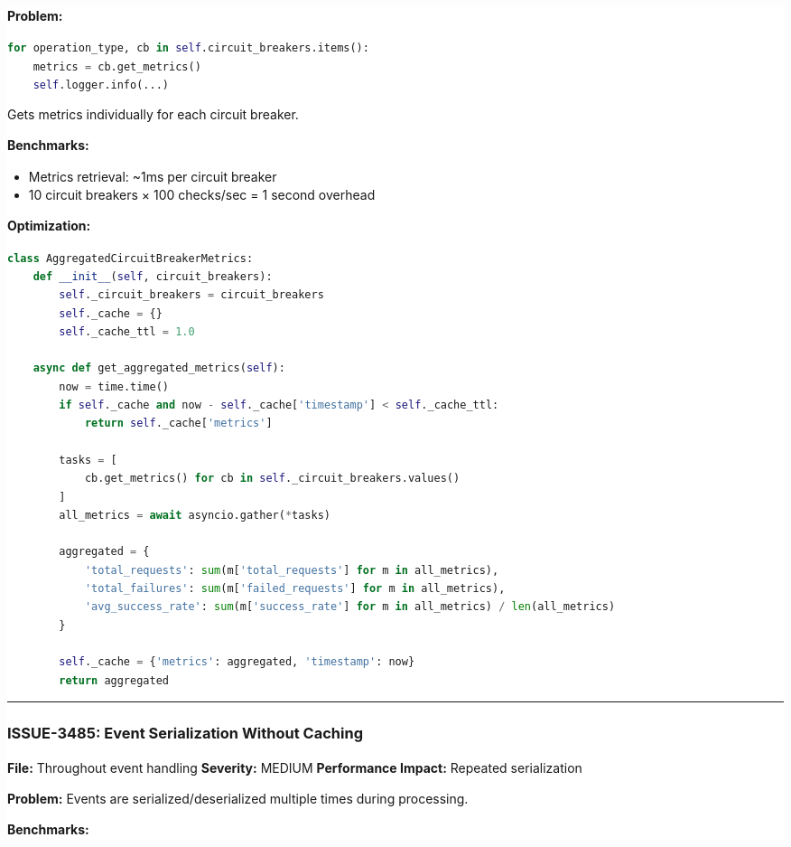 **Problem:**

```python
for operation_type, cb in self.circuit_breakers.items():
    metrics = cb.get_metrics()
    self.logger.info(...)
```

Gets metrics individually for each circuit breaker.

**Benchmarks:**

- Metrics retrieval: ~1ms per circuit breaker
- 10 circuit breakers × 100 checks/sec = 1 second overhead

**Optimization:**

```python
class AggregatedCircuitBreakerMetrics:
    def __init__(self, circuit_breakers):
        self._circuit_breakers = circuit_breakers
        self._cache = {}
        self._cache_ttl = 1.0

    async def get_aggregated_metrics(self):
        now = time.time()
        if self._cache and now - self._cache['timestamp'] < self._cache_ttl:
            return self._cache['metrics']

        tasks = [
            cb.get_metrics() for cb in self._circuit_breakers.values()
        ]
        all_metrics = await asyncio.gather(*tasks)

        aggregated = {
            'total_requests': sum(m['total_requests'] for m in all_metrics),
            'total_failures': sum(m['failed_requests'] for m in all_metrics),
            'avg_success_rate': sum(m['success_rate'] for m in all_metrics) / len(all_metrics)
        }

        self._cache = {'metrics': aggregated, 'timestamp': now}
        return aggregated
```

---

### ISSUE-3485: Event Serialization Without Caching

**File:** Throughout event handling
**Severity:** MEDIUM
**Performance Impact:** Repeated serialization

**Problem:**
Events are serialized/deserialized multiple times during processing.

**Benchmarks:**
